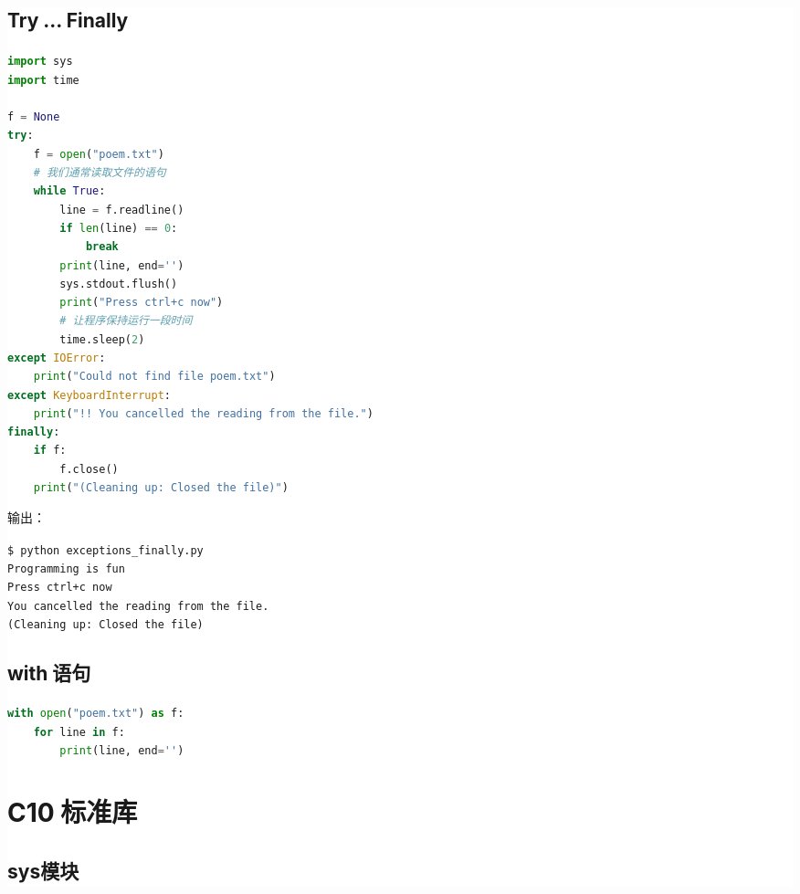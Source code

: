 ## Try … Finally

```python
import sys
import time

f = None
try:
    f = open("poem.txt")
    # 我们通常读取文件的语句
    while True:
        line = f.readline()
        if len(line) == 0:
            break
        print(line, end='')
        sys.stdout.flush()
        print("Press ctrl+c now")
        # 让程序保持运行一段时间
        time.sleep(2)
except IOError:
    print("Could not find file poem.txt")
except KeyboardInterrupt:
    print("!! You cancelled the reading from the file.")
finally:
    if f:
        f.close()
    print("(Cleaning up: Closed the file)")
```

输出：

```shell
$ python exceptions_finally.py
Programming is fun
Press ctrl+c now
You cancelled the reading from the file.
(Cleaning up: Closed the file)
```

## with 语句

```python
with open("poem.txt") as f:
    for line in f:
        print(line, end='')
```

# C10 标准库

## sys模块
